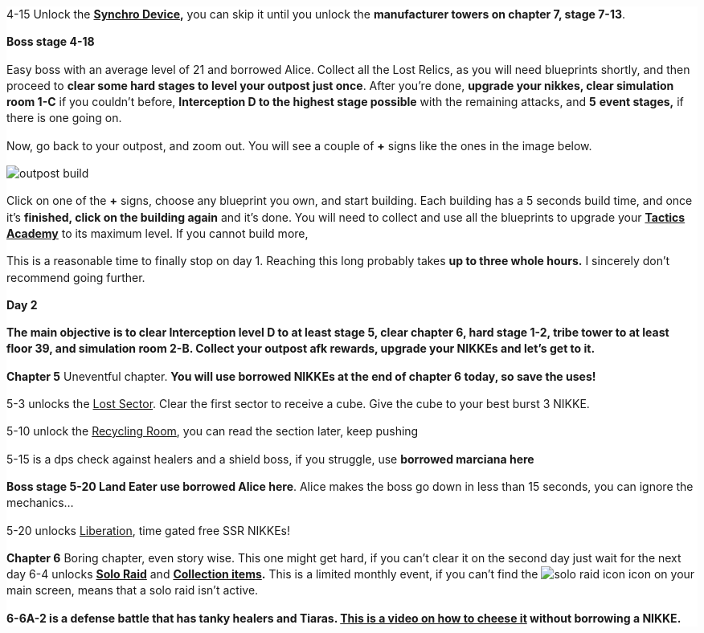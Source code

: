 4-15 Unlock the [**Synchro Device**](gamecontent.md#synchro-device)**,** you can skip it until you unlock the **manufacturer towers on chapter 7, stage 7-13**.

**Boss stage 4-18**

Easy boss with an average level of 21 and borrowed Alice. Collect all the Lost Relics, as you will need blueprints shortly, and then proceed to **clear some hard stages to level your outpost just once**. After you’re done, **upgrade your nikkes, clear simulation room 1-C** if you couldn’t before, **Interception D to the highest stage possible** with the remaining attacks, and **5** **event stages,** if there is one going on.

Now, go back to your outpost, and zoom out. You will see a couple of **\+** signs like the ones in the image below.

![outpost build](media/outpost_build.png)

Click on one of the **\+** signs, choose any blueprint you own, and start building. Each building has a 5 seconds build time, and once it’s **finished, click on the building again** and it’s done. You will need to collect and use all the blueprints to upgrade your [**Tactics Academy**](gamecontent.md#tactics-academy) to its maximum level. If you cannot build more,

This is a reasonable time to finally stop on day 1\. Reaching this long probably takes **up to three whole hours.** I sincerely don’t recommend going further.

**Day 2**

**The main objective is to clear Interception level D to at least stage 5, clear chapter 6, hard stage 1-2, tribe tower to at least floor 39, and simulation room 2-B. Collect your outpost afk rewards, upgrade your NIKKEs and let’s get to it.**

**Chapter 5**
Uneventful chapter. **You will use borrowed NIKKEs at the end of chapter 6 today, so save the uses\!**

5-3 unlocks the [Lost Sector](gamecontent.md#lost-sector). Clear the first sector to receive a cube. Give the cube to your best burst 3 NIKKE.

5-10 unlock the [Recycling Room](gamecontent.md#recycling-room), you can read the section later, keep pushing

5-15 is a dps check against healers and a shield boss, if you struggle, use **borrowed marciana here**

**Boss stage 5-20 Land Eater use borrowed Alice here**. Alice makes the boss go down in less than 15 seconds, you can ignore the mechanics…

5-20 unlocks [Liberation](gamecontent.md#elevator-liberation), time gated free SSR NIKKEs\!

**Chapter 6**
Boring chapter, even story wise. This one might get hard, if you can’t clear it on the second day just wait for the next day
6-4 unlocks [**Solo Raid**](raids.md#solo-raid) and [**Collection items**](gamecontent.md#collection-and-favorite-items)**.** This is a limited monthly event, if you can’t find the ![solo raid icon](media/icon/soloraidicon.png ":size=30") icon on your main screen, means that a solo raid isn’t active.

**6-6A-2 is a defense battle that has tanky healers and Tiaras. [This is a video on how to cheese it](https://youtu.be/EUfgkArT9lA) without borrowing a NIKKE.**
